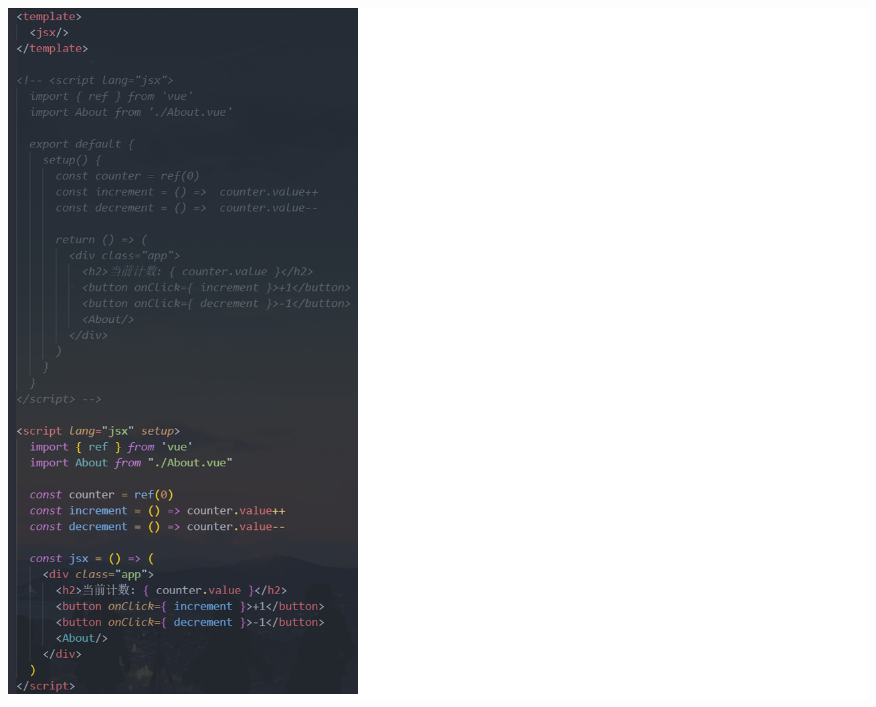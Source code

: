   <img src="./assets/image-20220816203825452.png" alt="image-20220816203825452" style="zoom:67%;" />
